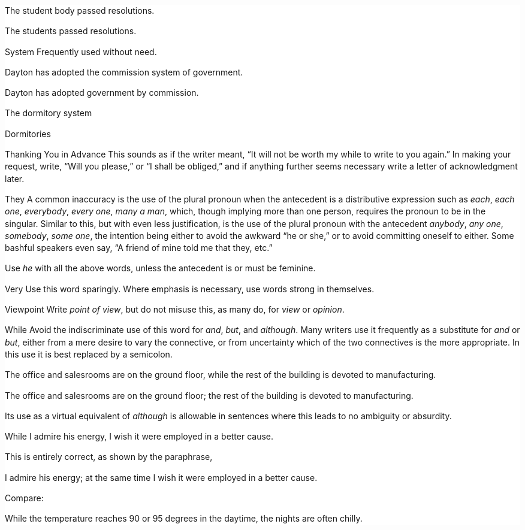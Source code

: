 The student body passed resolutions.

The students passed resolutions.

System
 Frequently used without need.

Dayton has adopted the commission system of government.

Dayton has adopted government by commission.

The dormitory system

Dormitories

Thanking You in Advance
 This sounds as if the writer meant, “It will not be worth my while to write to you again.” In making your request, write, “Will you please,” or “I shall be obliged,” and if anything further seems necessary write a letter of acknowledgment later.

They
 A common inaccuracy is the use of the plural pronoun when the antecedent is a distributive expression such as _each_, _each one_, _everybody_, _every one_, _many a man_, which, though implying more than one person, requires the pronoun to be in the singular. Similar to this, but with even less justification, is the use of the plural pronoun with the antecedent _anybody_, _any one_, _somebody_, _some one_, the intention being either to avoid the awkward “he or she,” or to avoid committing oneself to either. Some bashful speakers even say, “A friend of mine told me that they, etc.”

Use _he_ with all the above words, unless the antecedent is or must be feminine.

Very
 Use this word sparingly. Where emphasis is necessary, use words strong in themselves.

Viewpoint
 Write _point of view_, but do not misuse this, as many do, for _view_ or _opinion_.

While
 Avoid the indiscriminate use of this word for _and_, _but_, and _although_. Many writers use it frequently as a substitute for _and_ or _but_, either from a mere desire to vary the connective, or from uncertainty which of the two connectives is the more appropriate. In this use it is best replaced by a semicolon.

The office and salesrooms are on the ground floor, while the rest of the building is devoted to manufacturing.

The office and salesrooms are on the ground floor; the rest of the building is devoted to manufacturing.

Its use as a virtual equivalent of _although_ is allowable in sentences where this leads to no ambiguity or absurdity.

While I admire his energy, I wish it were employed in a better cause.

This is entirely correct, as shown by the paraphrase,

I admire his energy; at the same time I wish it were employed in a better cause.

Compare:

While the temperature reaches 90 or 95 degrees in the daytime, the nights are often chilly.
